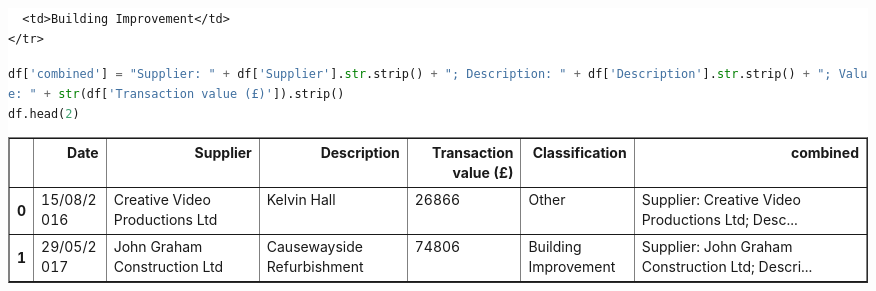       <td>Building Improvement</td>
    </tr>
  </tbody>
</table>
</div>




```python
df['combined'] = "Supplier: " + df['Supplier'].str.strip() + "; Description: " + df['Description'].str.strip() + "; Value: " + str(df['Transaction value (£)']).strip()
df.head(2)

```




<div>
<style scoped>
    .dataframe tbody tr th:only-of-type {
        vertical-align: middle;
    }

    .dataframe tbody tr th {
        vertical-align: top;
    }

    .dataframe thead th {
        text-align: right;
    }
</style>
<table border="1" class="dataframe">
  <thead>
    <tr style="text-align: right;">
      <th></th>
      <th>Date</th>
      <th>Supplier</th>
      <th>Description</th>
      <th>Transaction value (£)</th>
      <th>Classification</th>
      <th>combined</th>
    </tr>
  </thead>
  <tbody>
    <tr>
      <th>0</th>
      <td>15/08/2016</td>
      <td>Creative Video Productions Ltd</td>
      <td>Kelvin Hall</td>
      <td>26866</td>
      <td>Other</td>
      <td>Supplier: Creative Video Productions Ltd; Desc...</td>
    </tr>
    <tr>
      <th>1</th>
      <td>29/05/2017</td>
      <td>John Graham Construction Ltd</td>
      <td>Causewayside Refurbishment</td>
      <td>74806</td>
      <td>Building Improvement</td>
      <td>Supplier: John Graham Construction Ltd; Descri...</td>
    </tr>
  </tbody>
</table>
</div>
